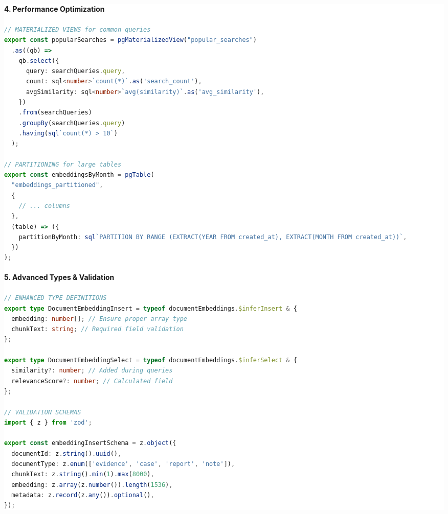 #### 4. Performance Optimization
```typescript
// MATERIALIZED VIEWS for common queries
export const popularSearches = pgMaterializedView("popular_searches")
  .as((qb) => 
    qb.select({
      query: searchQueries.query,
      count: sql<number>`count(*)`.as('search_count'),
      avgSimilarity: sql<number>`avg(similarity)`.as('avg_similarity'),
    })
    .from(searchQueries)
    .groupBy(searchQueries.query)
    .having(sql`count(*) > 10`)
  );

// PARTITIONING for large tables
export const embeddingsByMonth = pgTable(
  "embeddings_partitioned",
  {
    // ... columns
  },
  (table) => ({
    partitionByMonth: sql`PARTITION BY RANGE (EXTRACT(YEAR FROM created_at), EXTRACT(MONTH FROM created_at))`,
  })
);
```

#### 5. Advanced Types & Validation
```typescript
// ENHANCED TYPE DEFINITIONS
export type DocumentEmbeddingInsert = typeof documentEmbeddings.$inferInsert & {
  embedding: number[]; // Ensure proper array type
  chunkText: string; // Required field validation
};

export type DocumentEmbeddingSelect = typeof documentEmbeddings.$inferSelect & {
  similarity?: number; // Added during queries
  relevanceScore?: number; // Calculated field
};

// VALIDATION SCHEMAS
import { z } from 'zod';

export const embeddingInsertSchema = z.object({
  documentId: z.string().uuid(),
  documentType: z.enum(['evidence', 'case', 'report', 'note']),
  chunkText: z.string().min(1).max(8000),
  embedding: z.array(z.number()).length(1536),
  metadata: z.record(z.any()).optional(),
});
```
